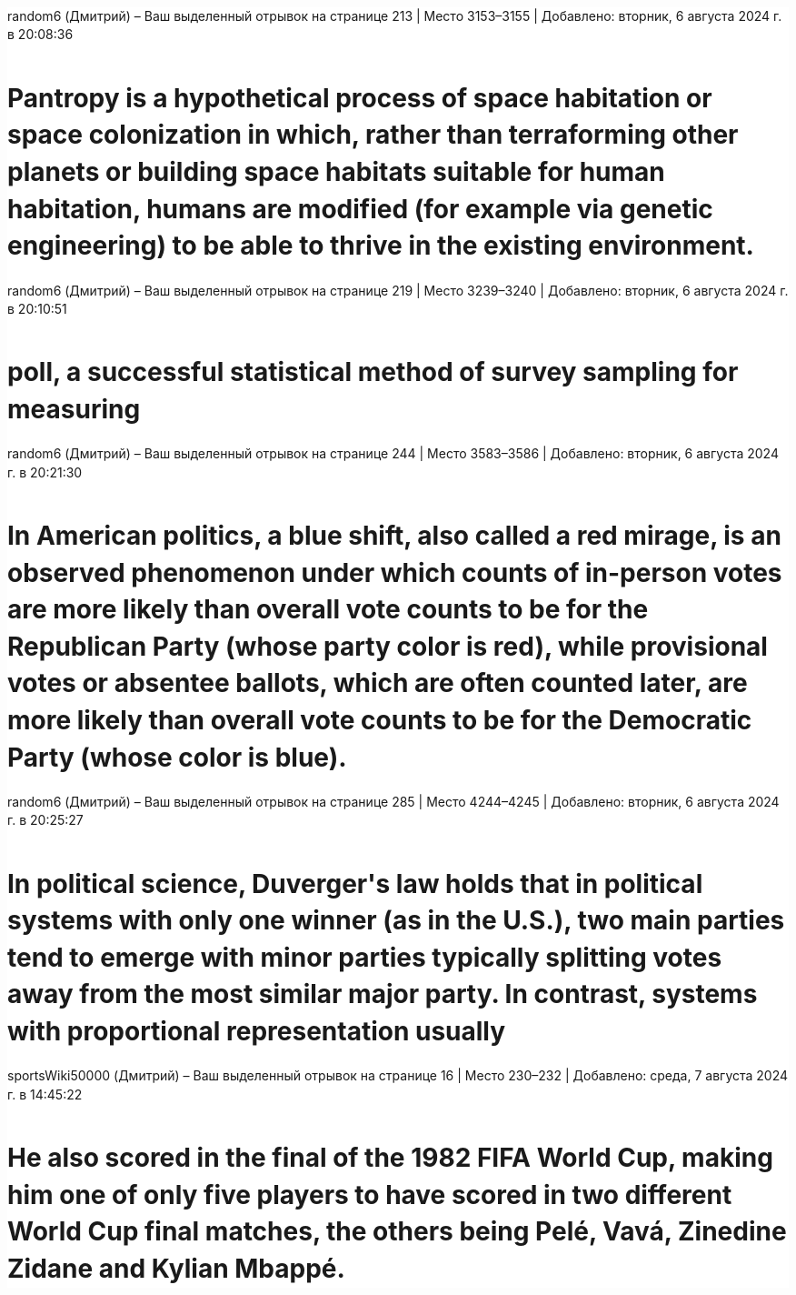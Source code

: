 random6 (Дмитрий)
– Ваш выделенный отрывок на странице 213 | Место 3153–3155 | Добавлено: вторник, 6 августа 2024 г. в 20:08:36

# Pantropy is a hypothetical process of space habitation or space colonization in which, rather than terraforming other planets or building space habitats suitable for human habitation, humans are modified (for example via genetic engineering) to be able to thrive in the existing environment.

random6 (Дмитрий)
– Ваш выделенный отрывок на странице 219 | Место 3239–3240 | Добавлено: вторник, 6 августа 2024 г. в 20:10:51

# poll, a successful statistical method of survey sampling for measuring

random6 (Дмитрий)
– Ваш выделенный отрывок на странице 244 | Место 3583–3586 | Добавлено: вторник, 6 августа 2024 г. в 20:21:30

# In American politics, a blue shift, also called a red mirage, is an observed phenomenon under which counts of in-person votes are more likely than overall vote counts to be for the Republican Party (whose party color is red), while provisional votes or absentee ballots, which are often counted later, are more likely than overall vote counts to be for the Democratic Party (whose color is blue).

random6 (Дмитрий)
– Ваш выделенный отрывок на странице 285 | Место 4244–4245 | Добавлено: вторник, 6 августа 2024 г. в 20:25:27

# In political science, Duverger's law holds that in political systems with only one winner (as in the U.S.), two main parties tend to emerge with minor parties typically splitting votes away from the most similar major party. In contrast, systems with proportional representation usually

sportsWiki50000 (Дмитрий)
– Ваш выделенный отрывок на странице 16 | Место 230–232 | Добавлено: среда, 7 августа 2024 г. в 14:45:22

# He also scored in the final of the 1982 FIFA World Cup, making him one of only five players to have scored in two different World Cup final matches, the others being Pelé, Vavá, Zinedine Zidane and Kylian Mbappé.
